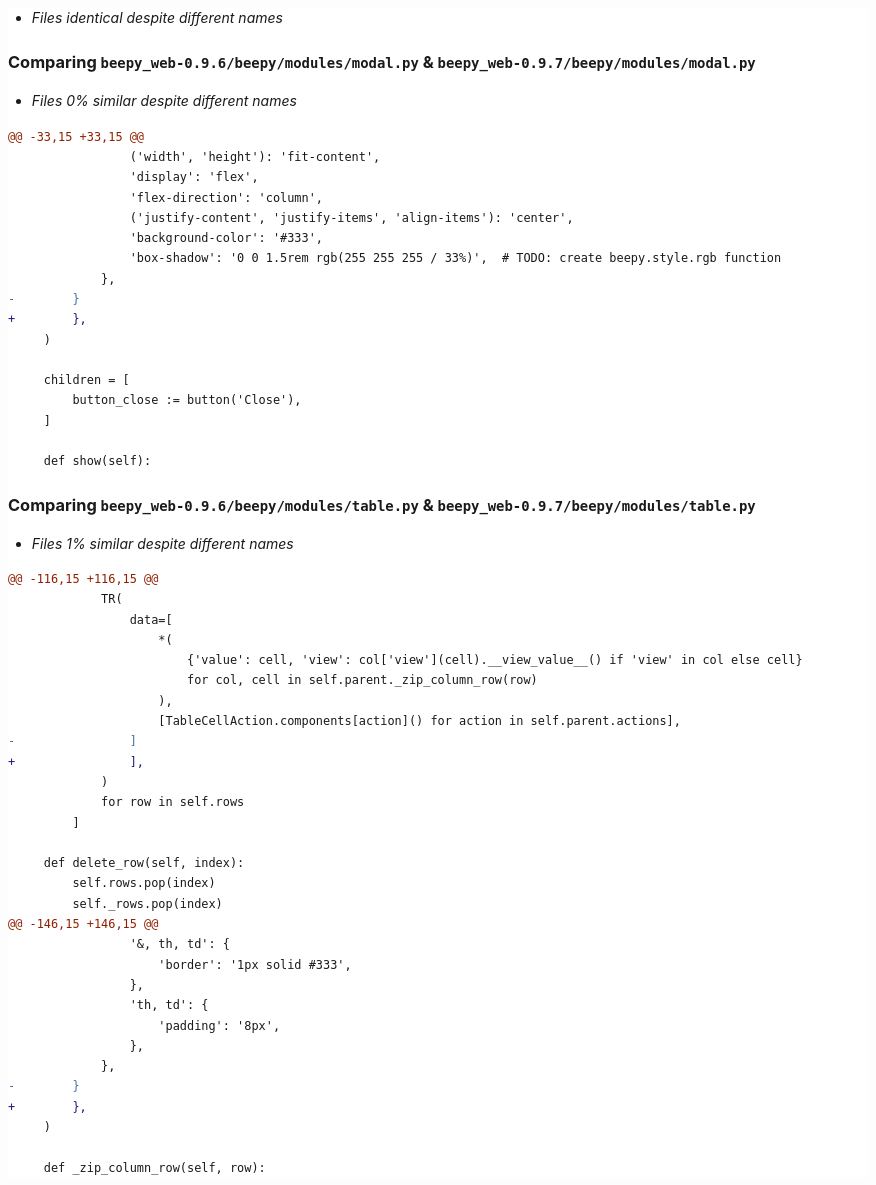  * *Files identical despite different names*

### Comparing `beepy_web-0.9.6/beepy/modules/modal.py` & `beepy_web-0.9.7/beepy/modules/modal.py`

 * *Files 0% similar despite different names*

```diff
@@ -33,15 +33,15 @@
                 ('width', 'height'): 'fit-content',
                 'display': 'flex',
                 'flex-direction': 'column',
                 ('justify-content', 'justify-items', 'align-items'): 'center',
                 'background-color': '#333',
                 'box-shadow': '0 0 1.5rem rgb(255 255 255 / 33%)',  # TODO: create beepy.style.rgb function
             },
-        }
+        },
     )
 
     children = [
         button_close := button('Close'),
     ]
 
     def show(self):
```

### Comparing `beepy_web-0.9.6/beepy/modules/table.py` & `beepy_web-0.9.7/beepy/modules/table.py`

 * *Files 1% similar despite different names*

```diff
@@ -116,15 +116,15 @@
             TR(
                 data=[
                     *(
                         {'value': cell, 'view': col['view'](cell).__view_value__() if 'view' in col else cell}
                         for col, cell in self.parent._zip_column_row(row)
                     ),
                     [TableCellAction.components[action]() for action in self.parent.actions],
-                ]
+                ],
             )
             for row in self.rows
         ]
 
     def delete_row(self, index):
         self.rows.pop(index)
         self._rows.pop(index)
@@ -146,15 +146,15 @@
                 '&, th, td': {
                     'border': '1px solid #333',
                 },
                 'th, td': {
                     'padding': '8px',
                 },
             },
-        }
+        },
     )
 
     def _zip_column_row(self, row):
```